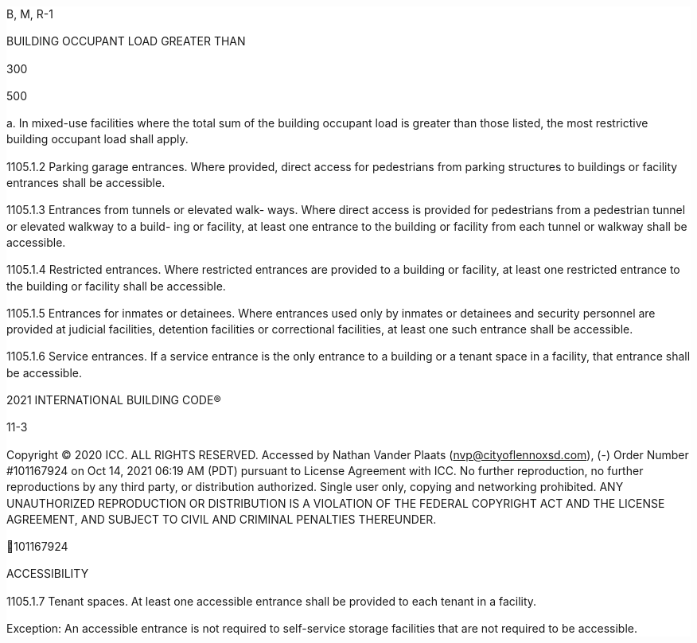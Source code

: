 B, M, R-1

BUILDING OCCUPANT
LOAD GREATER THAN

300

500

a. In mixed-use facilities where the total sum of the building occupant load
is  greater  than  those  listed,  the  most  restrictive  building  occupant  load
shall apply.

1105.1.2  Parking  garage  entrances.  Where  provided,
direct  access  for  pedestrians  from  parking  structures  to
buildings or facility entrances shall be accessible.

1105.1.3  Entrances  from  tunnels  or  elevated  walk-
ways.  Where  direct  access  is  provided  for  pedestrians
from a pedestrian tunnel or elevated walkway to a build-
ing  or  facility,  at  least  one  entrance  to  the  building  or
facility from each tunnel or walkway shall be accessible.

1105.1.4  Restricted  entrances.  Where
restricted
entrances  are  provided  to  a  building  or  facility,  at  least
one restricted entrance to the building or facility shall be
accessible.

1105.1.5  Entrances  for  inmates  or  detainees.  Where
entrances used only by inmates or detainees and security
personnel  are  provided  at  judicial  facilities,  detention
facilities  or  correctional  facilities,  at  least  one  such
entrance shall be accessible.

1105.1.6 Service entrances.  If a  service  entrance is the
only entrance to a building or a tenant space in a facility,
that entrance shall be accessible.

2021 INTERNATIONAL BUILDING CODE®

11-3

Copyright © 2020 ICC.  ALL RIGHTS RESERVED. Accessed by Nathan Vander Plaats (nvp@cityoflennoxsd.com), (-) Order Number #101167924 on Oct 14, 2021 06:19 AM (PDT) pursuant to License Agreement
with ICC.  No further reproduction, no further reproductions by any third party, or distribution authorized.  Single user only, copying and networking prohibited. ANY UNAUTHORIZED REPRODUCTION OR
DISTRIBUTION IS A VIOLATION OF THE FEDERAL COPYRIGHT ACT AND THE LICENSE AGREEMENT, AND SUBJECT TO CIVIL AND CRIMINAL PENALTIES THEREUNDER.

101167924

 ACCESSIBILITY

1105.1.7 Tenant spaces. At least one accessible entrance
shall be provided to each tenant in a facility.

Exception:  An  accessible  entrance  is  not  required  to
self-service storage facilities that are not required to be
accessible.
